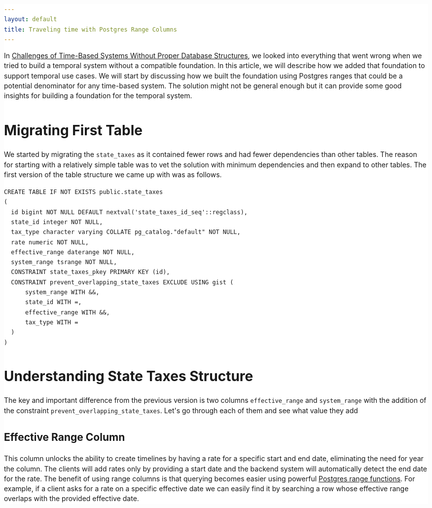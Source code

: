 ```yaml
---
layout: default
title: Traveling time with Postgres Range Columns
---
```


In [Challenges of Time-Based Systems Without Proper Database Structures](/2023/09/06/temporal-system-challenges.html), we looked into everything that went wrong when we tried to build a temporal system without a compatible foundation. In this article, we will describe how we added that foundation to support temporal use cases. We will start by discussing how we built the foundation using Postgres ranges that could be a potential denominator for any time-based system. The solution might not be general enough but it can provide some good insights for building a foundation for the temporal system.

# Migrating First Table

We started by migrating the `state_taxes` as it contained fewer rows and had fewer dependencies than other tables. The reason for starting with a relatively simple table was to vet the solution with minimum dependencies and then expand to other tables. The first version of the table structure we came up with was as follows.

```
CREATE TABLE IF NOT EXISTS public.state_taxes
(
  id bigint NOT NULL DEFAULT nextval('state_taxes_id_seq'::regclass),
  state_id integer NOT NULL,
  tax_type character varying COLLATE pg_catalog."default" NOT NULL,
  rate numeric NOT NULL,
  effective_range daterange NOT NULL,
  system_range tsrange NOT NULL,
  CONSTRAINT state_taxes_pkey PRIMARY KEY (id),
  CONSTRAINT prevent_overlapping_state_taxes EXCLUDE USING gist (
      system_range WITH &&,
      state_id WITH =,
      effective_range WITH &&,
      tax_type WITH =
  )
)
```

# Understanding State Taxes Structure

The key and important difference from the previous version is two columns `effective_range` and `system_range` with the addition of the constraint `prevent_overlapping_state_taxes`. Let's go through each of them and see what value they add

## Effective Range Column

This column unlocks the ability to create timelines by having a rate for a specific start and end date, eliminating the need for year the column. The clients will add rates only by providing a start date and the backend system will automatically detect the end date for the rate. The benefit of using range columns is that querying becomes easier using powerful [Postgres range functions](https://www.postgresql.org/docs/9.3/functions-range.html?ref=umairabid.com). For example, if a client asks for a rate on a specific effective date we can easily find it by searching a row whose effective range overlaps with the provided effective date.
